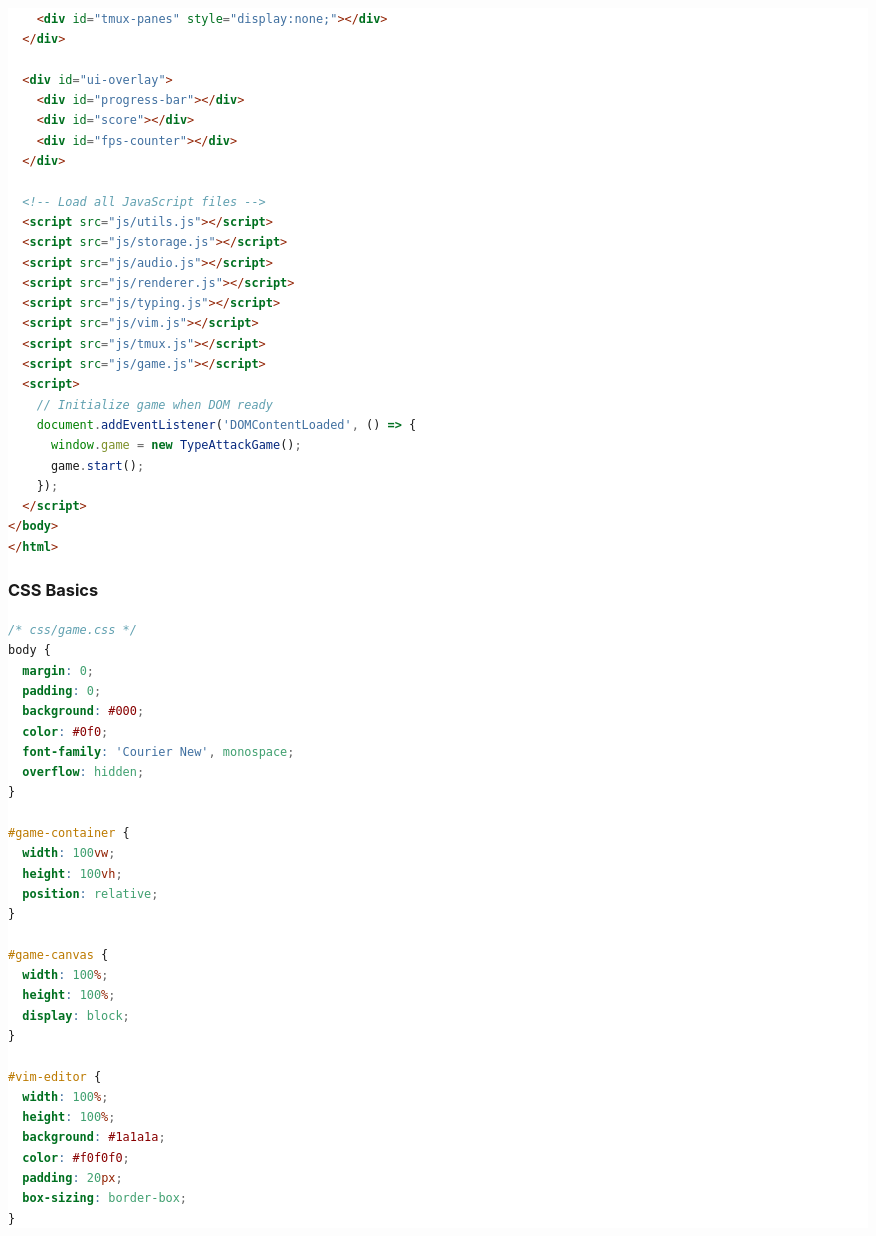 ```html
    <div id="tmux-panes" style="display:none;"></div>
  </div>

  <div id="ui-overlay">
    <div id="progress-bar"></div>
    <div id="score"></div>
    <div id="fps-counter"></div>
  </div>

  <!-- Load all JavaScript files -->
  <script src="js/utils.js"></script>
  <script src="js/storage.js"></script>
  <script src="js/audio.js"></script>
  <script src="js/renderer.js"></script>
  <script src="js/typing.js"></script>
  <script src="js/vim.js"></script>
  <script src="js/tmux.js"></script>
  <script src="js/game.js"></script>
  <script>
    // Initialize game when DOM ready
    document.addEventListener('DOMContentLoaded', () => {
      window.game = new TypeAttackGame();
      game.start();
    });
  </script>
</body>
</html>
```

### CSS Basics

```css
/* css/game.css */
body {
  margin: 0;
  padding: 0;
  background: #000;
  color: #0f0;
  font-family: 'Courier New', monospace;
  overflow: hidden;
}

#game-container {
  width: 100vw;
  height: 100vh;
  position: relative;
}

#game-canvas {
  width: 100%;
  height: 100%;
  display: block;
}

#vim-editor {
  width: 100%;
  height: 100%;
  background: #1a1a1a;
  color: #f0f0f0;
  padding: 20px;
  box-sizing: border-box;
}

```